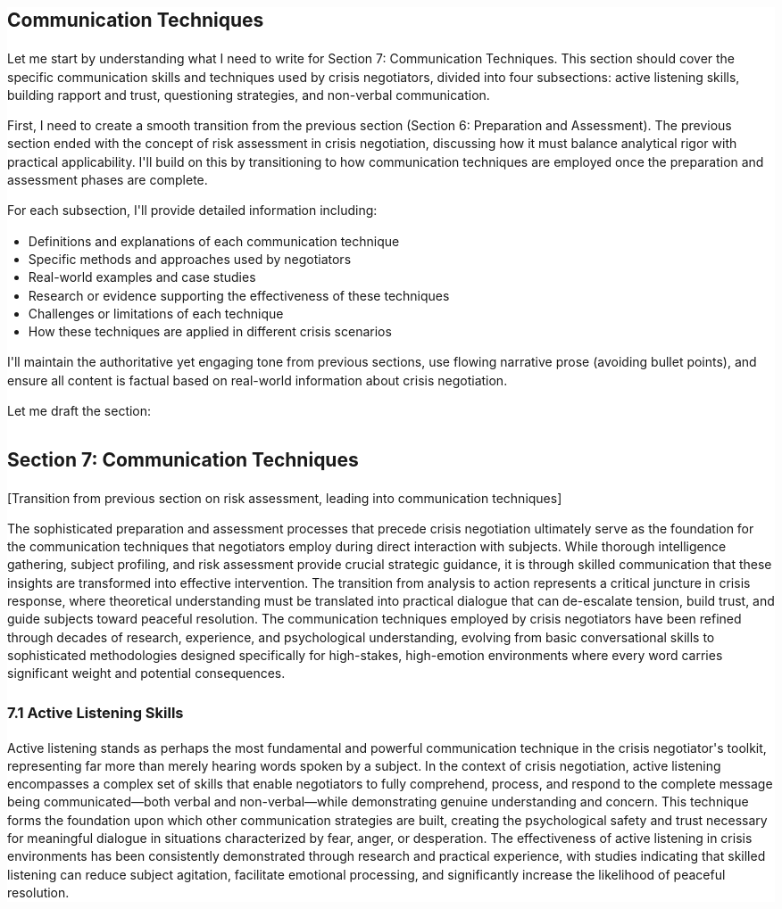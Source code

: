 ###

## Communication Techniques

<think>Let me start by understanding what I need to write for Section 7: Communication Techniques. This section should cover the specific communication skills and techniques used by crisis negotiators, divided into four subsections: active listening skills, building rapport and trust, questioning strategies, and non-verbal communication.

First, I need to create a smooth transition from the previous section (Section 6: Preparation and Assessment). The previous section ended with the concept of risk assessment in crisis negotiation, discussing how it must balance analytical rigor with practical applicability. I'll build on this by transitioning to how communication techniques are employed once the preparation and assessment phases are complete.

For each subsection, I'll provide detailed information including:
- Definitions and explanations of each communication technique
- Specific methods and approaches used by negotiators
- Real-world examples and case studies
- Research or evidence supporting the effectiveness of these techniques
- Challenges or limitations of each technique
- How these techniques are applied in different crisis scenarios

I'll maintain the authoritative yet engaging tone from previous sections, use flowing narrative prose (avoiding bullet points), and ensure all content is factual based on real-world information about crisis negotiation.

Let me draft the section:

## Section 7: Communication Techniques

[Transition from previous section on risk assessment, leading into communication techniques]

The sophisticated preparation and assessment processes that precede crisis negotiation ultimately serve as the foundation for the communication techniques that negotiators employ during direct interaction with subjects. While thorough intelligence gathering, subject profiling, and risk assessment provide crucial strategic guidance, it is through skilled communication that these insights are transformed into effective intervention. The transition from analysis to action represents a critical juncture in crisis response, where theoretical understanding must be translated into practical dialogue that can de-escalate tension, build trust, and guide subjects toward peaceful resolution. The communication techniques employed by crisis negotiators have been refined through decades of research, experience, and psychological understanding, evolving from basic conversational skills to sophisticated methodologies designed specifically for high-stakes, high-emotion environments where every word carries significant weight and potential consequences.

### 7.1 Active Listening Skills

Active listening stands as perhaps the most fundamental and powerful communication technique in the crisis negotiator's toolkit, representing far more than merely hearing words spoken by a subject. In the context of crisis negotiation, active listening encompasses a complex set of skills that enable negotiators to fully comprehend, process, and respond to the complete message being communicated—both verbal and non-verbal—while demonstrating genuine understanding and concern. This technique forms the foundation upon which other communication strategies are built, creating the psychological safety and trust necessary for meaningful dialogue in situations characterized by fear, anger, or desperation. The effectiveness of active listening in crisis environments has been consistently demonstrated through research and practical experience, with studies indicating that skilled listening can reduce subject agitation, facilitate emotional processing, and significantly increase the likelihood of peaceful resolution.
